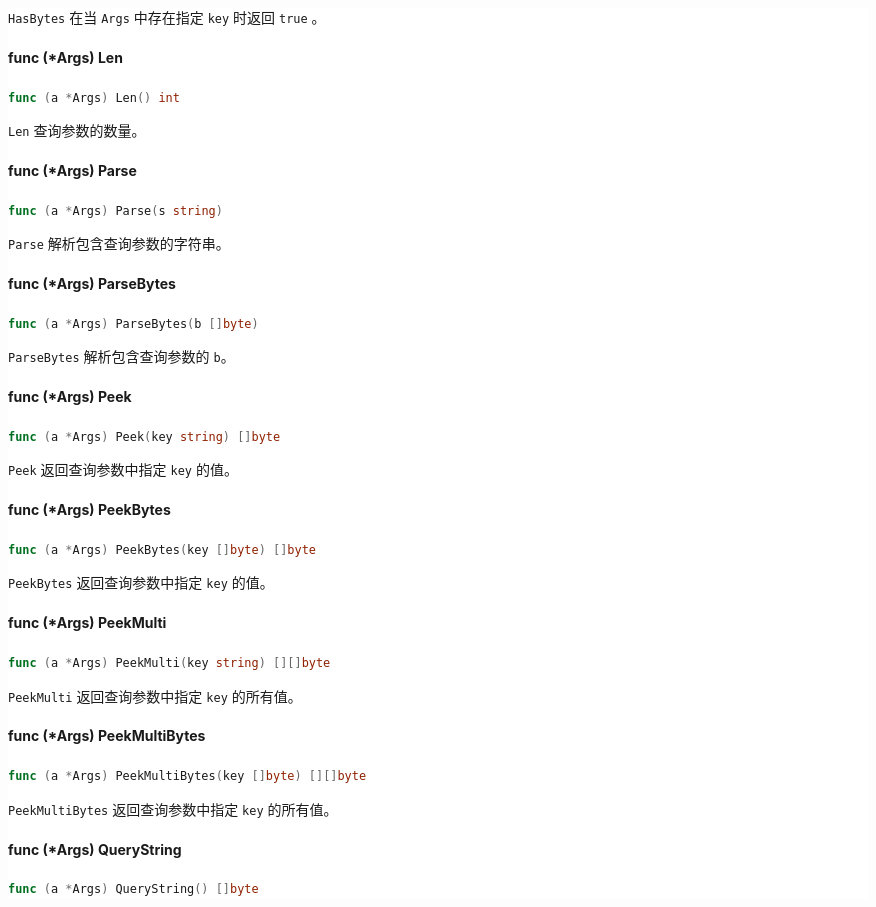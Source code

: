 `HasBytes` 在当 `Args` 中存在指定 `key` 时返回 `true` 。

#### func (*Args) Len

```go
func (a *Args) Len() int
```

`Len` 查询参数的数量。

#### func (*Args) Parse

```go
func (a *Args) Parse(s string)
```

`Parse` 解析包含查询参数的字符串。

#### func (*Args) ParseBytes

```go
func (a *Args) ParseBytes(b []byte)
```

`ParseBytes` 解析包含查询参数的 `b`。

#### func (*Args) Peek

```go
func (a *Args) Peek(key string) []byte
```

`Peek` 返回查询参数中指定 `key` 的值。

#### func (*Args) PeekBytes

```go
func (a *Args) PeekBytes(key []byte) []byte
```

`PeekBytes` 返回查询参数中指定 `key` 的值。

#### func (*Args) PeekMulti

```go
func (a *Args) PeekMulti(key string) [][]byte
```

`PeekMulti` 返回查询参数中指定 `key` 的所有值。

#### func (*Args) PeekMultiBytes

```go
func (a *Args) PeekMultiBytes(key []byte) [][]byte
```

`PeekMultiBytes` 返回查询参数中指定 `key` 的所有值。

#### func (*Args) QueryString

```go
func (a *Args) QueryString() []byte
```
